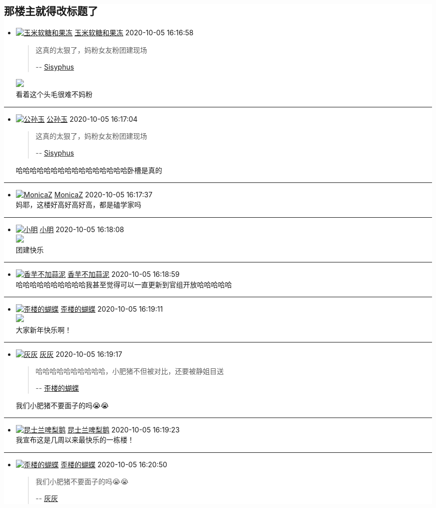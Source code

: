   那楼主就得改标题了  
---
* [![玉米软糖和果冻](../../image/icon/u204938502-33.jpg)](https://www.douban.com/people/204938502/)    [玉米软糖和果冻](https://www.douban.com/people/204938502/)    2020-10-05 16:16:58  
  >这真的太狠了，妈粉女友粉团建现场  
  >
  >-- [Sisyphus](https://www.douban.com/people/223292445/)  
  
  ![](../../image/richtext/p32693036.jpg)  
  看着这个头毛很难不妈粉  
---
* [![公孙玉](../../image/icon/u140853255-2.jpg)](https://www.douban.com/people/140853255/)    [公孙玉](https://www.douban.com/people/140853255/)    2020-10-05 16:17:04  
  >这真的太狠了，妈粉女友粉团建现场  
  >
  >-- [Sisyphus](https://www.douban.com/people/223292445/)  
  
  哈哈哈哈哈哈哈哈哈哈哈哈哈哈哈哈卧槽是真的  
---
* [![MonicaZ](../../image/icon/u138950317-7.jpg)](https://www.douban.com/people/138950317/)    [MonicaZ](https://www.douban.com/people/138950317/)    2020-10-05 16:17:37  
  妈耶，这楼好高好高好高，都是磕学家吗  
---
* [![小明](../../image/icon/u211453730-2.jpg)](https://www.douban.com/people/211453730/)    [小明](https://www.douban.com/people/211453730/)    2020-10-05 16:18:08  
  ![](../../image/richtext/p32693076.jpg)  
  团建快乐  
---
* [![香芋不加蒜泥](../../image/icon/u168469439-8.jpg)](https://www.douban.com/people/168469439/)    [香芋不加蒜泥](https://www.douban.com/people/168469439/)    2020-10-05 16:18:59  
  哈哈哈哈哈哈哈哈哈哈我甚至觉得可以一直更新到官组开放哈哈哈哈哈  
---
* [![歪楼的蝴蝶](../../image/icon/u176743619-24.jpg)](https://www.douban.com/people/176743619/)    [歪楼的蝴蝶](https://www.douban.com/people/176743619/)    2020-10-05 16:19:11  
  ![](../../image/richtext/p32693124.jpg)  
  大家新年快乐啊！  
---
* [![灰灰](../../image/icon/u223682334-3.jpg)](https://www.douban.com/people/223682334/)    [灰灰](https://www.douban.com/people/223682334/)    2020-10-05 16:19:17  
  >哈哈哈哈哈哈哈哈哈哈，小肥猪不但被对比，还要被静姐目送  
  >
  >-- [歪楼的蝴蝶](https://www.douban.com/people/176743619/)  
  
  我们小肥猪不要面子的吗😭😭  
---
* [![昆士兰啤梨鹅](../../image/icon/u182353457-3.jpg)](https://www.douban.com/people/182353457/)    [昆士兰啤梨鹅](https://www.douban.com/people/182353457/)    2020-10-05 16:19:23  
  我宣布这是几周以来最快乐的一栋楼！  
---
* [![歪楼的蝴蝶](../../image/icon/u176743619-24.jpg)](https://www.douban.com/people/176743619/)    [歪楼的蝴蝶](https://www.douban.com/people/176743619/)    2020-10-05 16:20:50  
  >我们小肥猪不要面子的吗😭😭  
  >
  >-- [灰灰](https://www.douban.com/people/223682334/)  
  
